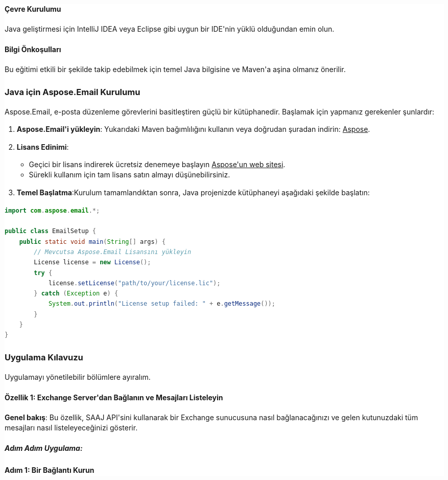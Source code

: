 #### Çevre Kurulumu

Java geliştirmesi için IntelliJ IDEA veya Eclipse gibi uygun bir IDE'nin yüklü olduğundan emin olun.

#### Bilgi Önkoşulları

Bu eğitimi etkili bir şekilde takip edebilmek için temel Java bilgisine ve Maven'a aşina olmanız önerilir.

### Java için Aspose.Email Kurulumu

Aspose.Email, e-posta düzenleme görevlerini basitleştiren güçlü bir kütüphanedir. Başlamak için yapmanız gerekenler şunlardır:

1. **Aspose.Email'i yükleyin**: Yukarıdaki Maven bağımlılığını kullanın veya doğrudan şuradan indirin: [Aspose](https://releases.aspose.com/email/java/).

2. **Lisans Edinimi**:
   - Geçici bir lisans indirerek ücretsiz denemeye başlayın [Aspose'un web sitesi](https://purchase.aspose.com/temporary-license/).
   - Sürekli kullanım için tam lisans satın almayı düşünebilirsiniz.

3. **Temel Başlatma**:Kurulum tamamlandıktan sonra, Java projenizde kütüphaneyi aşağıdaki şekilde başlatın:

```java
import com.aspose.email.*;

public class EmailSetup {
    public static void main(String[] args) {
        // Mevcutsa Aspose.Email Lisansını yükleyin
        License license = new License();
        try {
            license.setLicense("path/to/your/license.lic");
        } catch (Exception e) {
            System.out.println("License setup failed: " + e.getMessage());
        }
    }
}
```

### Uygulama Kılavuzu

Uygulamayı yönetilebilir bölümlere ayıralım.

#### Özellik 1: Exchange Server'dan Bağlanın ve Mesajları Listeleyin

**Genel bakış**: Bu özellik, SAAJ API'sini kullanarak bir Exchange sunucusuna nasıl bağlanacağınızı ve gelen kutunuzdaki tüm mesajları nasıl listeleyeceğinizi gösterir.

##### Adım Adım Uygulama:

**Adım 1: Bir Bağlantı Kurun**
